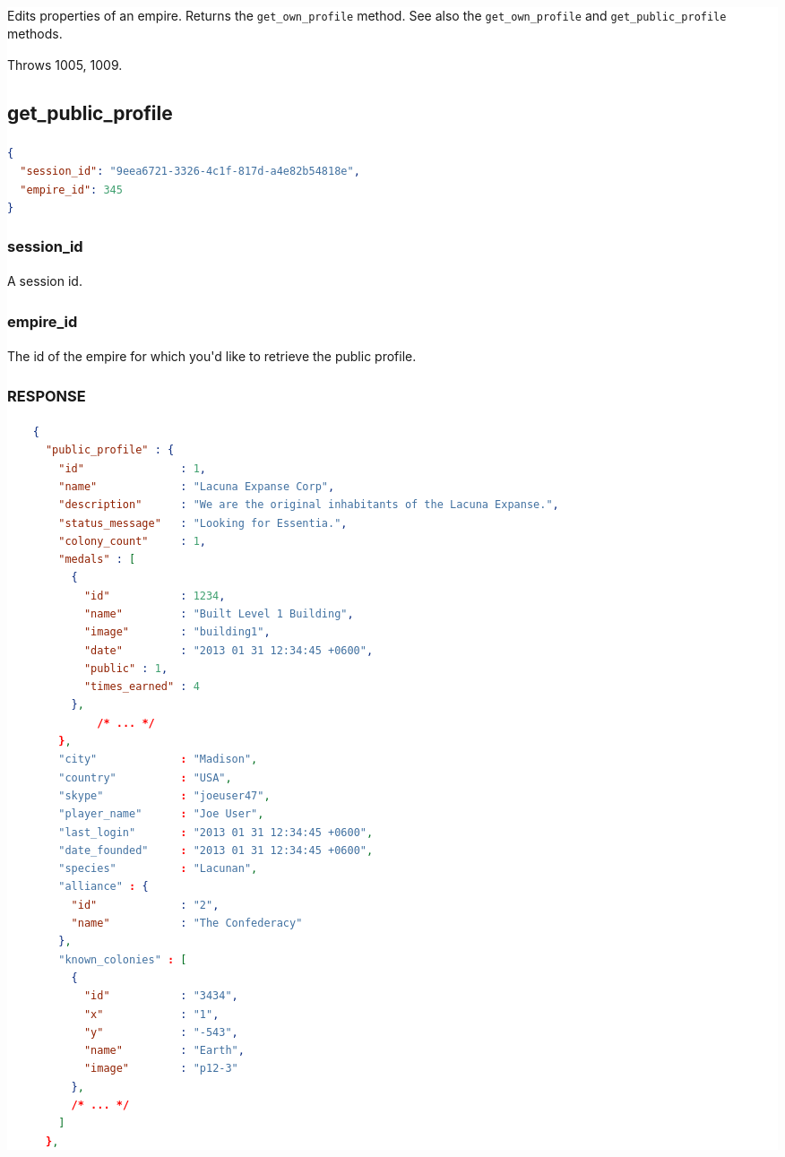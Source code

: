 Edits properties of an empire. Returns the `get_own_profile` method. See also the `get_own_profile` and `get_public_profile` methods.

Throws 1005, 1009.

## get_public_profile

```json
{
  "session_id": "9eea6721-3326-4c1f-817d-a4e82b54818e",
  "empire_id": 345
}
```

### session_id

A session id.

### empire_id

The id of the empire for which you'd like to retrieve the public profile.

### RESPONSE

```json
    {
      "public_profile" : {
        "id"               : 1,
        "name"             : "Lacuna Expanse Corp",
        "description"      : "We are the original inhabitants of the Lacuna Expanse.",
        "status_message"   : "Looking for Essentia.",
        "colony_count"     : 1,
        "medals" : [
          {
            "id"           : 1234,
            "name"         : "Built Level 1 Building",
            "image"        : "building1",
            "date"         : "2013 01 31 12:34:45 +0600",
            "public" : 1,
            "times_earned" : 4
          },
              /* ... */
        },
        "city"             : "Madison",
        "country"          : "USA",
        "skype"            : "joeuser47",
        "player_name"      : "Joe User",
        "last_login"       : "2013 01 31 12:34:45 +0600",
        "date_founded"     : "2013 01 31 12:34:45 +0600",
        "species"          : "Lacunan",
        "alliance" : {
          "id"             : "2",
          "name"           : "The Confederacy"
        },
        "known_colonies" : [
          {
            "id"           : "3434",
            "x"            : "1",
            "y"            : "-543",
            "name"         : "Earth",
            "image"        : "p12-3"
          },
          /* ... */
        ]
      },
```